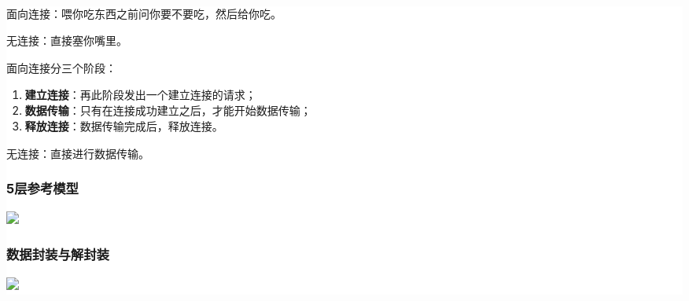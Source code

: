 面向连接：喂你吃东西之前问你要不要吃，然后给你吃。

无连接：直接塞你嘴里。



面向连接分三个阶段：

1. **建立连接**：再此阶段发出一个建立连接的请求；
2. **数据传输**：只有在连接成功建立之后，才能开始数据传输；
3. **释放连接**：数据传输完成后，释放连接。

无连接：直接进行数据传输。



### 5层参考模型

![](https://blogpicure.oss-cn-shenzhen.aliyuncs.com/blog/illustration-pic/408/NET/5%E5%B1%82_20210716214222.png)

### 数据封装与解封装

![](https://blogpicure.oss-cn-shenzhen.aliyuncs.com/blog/illustration-pic/408/NET/20210716213207.png)

